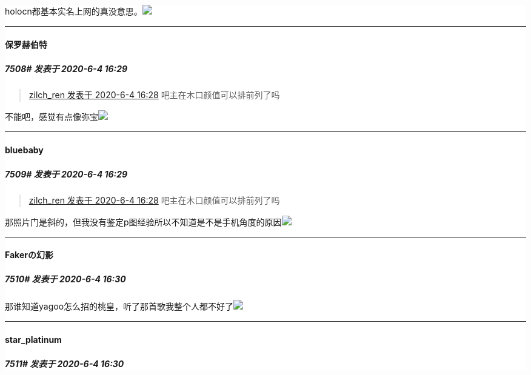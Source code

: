 holocn都基本实名上网的真没意思。<img src="https://static.saraba1st.com/image/smiley/face2017/009.gif" referrerpolicy="no-referrer">







-----

####  保罗赫伯特  
##### 7508#       发表于 2020-6-4 16:29



<blockquote><a href="httphttps://bbs.saraba1st.com/2b/forum.php?mod=redirect&amp;goto=findpost&amp;pid=47676182&amp;ptid=1938145" target="_blank">zilch_ren 发表于 2020-6-4 16:28</a>
吧主在木口颜值可以排前列了吗</blockquote>
不能吧，感觉有点像弥宝<img src="https://static.saraba1st.com/image/smiley/face2017/068.png" referrerpolicy="no-referrer">







-----

####  bluebaby  
##### 7509#       发表于 2020-6-4 16:29



<blockquote><a href="httphttps://bbs.saraba1st.com/2b/forum.php?mod=redirect&amp;goto=findpost&amp;pid=47676182&amp;ptid=1938145" target="_blank">zilch_ren 发表于 2020-6-4 16:28</a>
吧主在木口颜值可以排前列了吗</blockquote>
那照片门是斜的，但我没有鉴定p图经验所以不知道是不是手机角度的原因<img src="https://static.saraba1st.com/image/smiley/face2017/069.png" referrerpolicy="no-referrer">







-----

####  Fakerの幻影  
##### 7510#       发表于 2020-6-4 16:30




那谁知道yagoo怎么招的桃皇，听了那首歌我整个人都不好了<img src="https://static.saraba1st.com/image/smiley/face2017/125.png" referrerpolicy="no-referrer">







-----

####  star_platinum  
##### 7511#       发表于 2020-6-4 16:30
